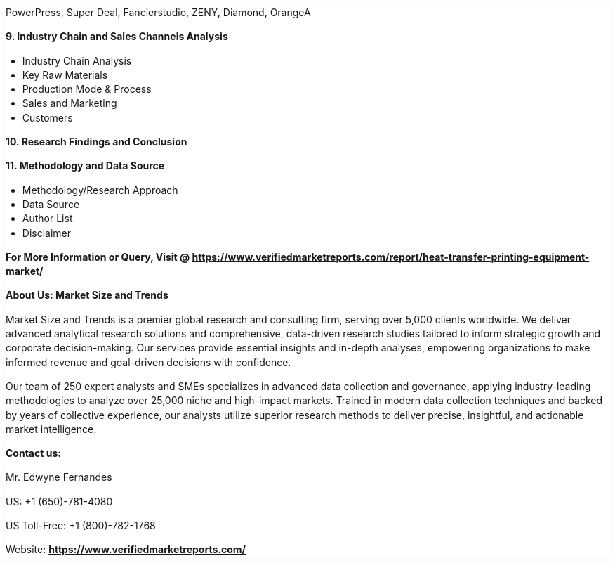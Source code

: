 PowerPress, Super Deal, Fancierstudio, ZENY, Diamond, OrangeA</strong></p><p><strong>9. Industry Chain and Sales Channels Analysis</strong></p><ul><li>Industry Chain Analysis</li><li>Key Raw Materials</li><li>Production Mode &amp; Process</li><li>Sales and Marketing</li><li>Customers</li></ul><p><strong>10. Research Findings and Conclusion</strong></p><p><strong>11. Methodology and Data Source</strong></p><ul><li>Methodology/Research Approach</li><li>Data Source</li><li>Author List</li><li>Disclaimer</li></ul></p><p><strong>For More Information or Query, Visit @ <a href="https://www.verifiedmarketreports.com/report/heat-transfer-printing-equipment-market/">https://www.verifiedmarketreports.com/report/heat-transfer-printing-equipment-market/</a></strong></p><p><strong>About Us: Market Size and Trends</strong></p><p>Market Size and Trends is a premier global research and consulting firm, serving over 5,000 clients worldwide. We deliver advanced analytical research solutions and comprehensive, data-driven research studies tailored to inform strategic growth and corporate decision-making. Our services provide essential insights and in-depth analyses, empowering organizations to make informed revenue and goal-driven decisions with confidence.</p><p>Our team of 250 expert analysts and SMEs specializes in advanced data collection and governance, applying industry-leading methodologies to analyze over 25,000 niche and high-impact markets. Trained in modern data collection techniques and backed by years of collective experience, our analysts utilize superior research methods to deliver precise, insightful, and actionable market intelligence.</p><p><strong>Contact us:</strong></p><p>Mr. Edwyne Fernandes</p><p>US: +1 (650)-781-4080</p><p>US Toll-Free: +1 (800)-782-1768</p><p>Website: <strong><a href="https://www.verifiedmarketreports.com/">https://www.verifiedmarketreports.com/</a></strong></p>
